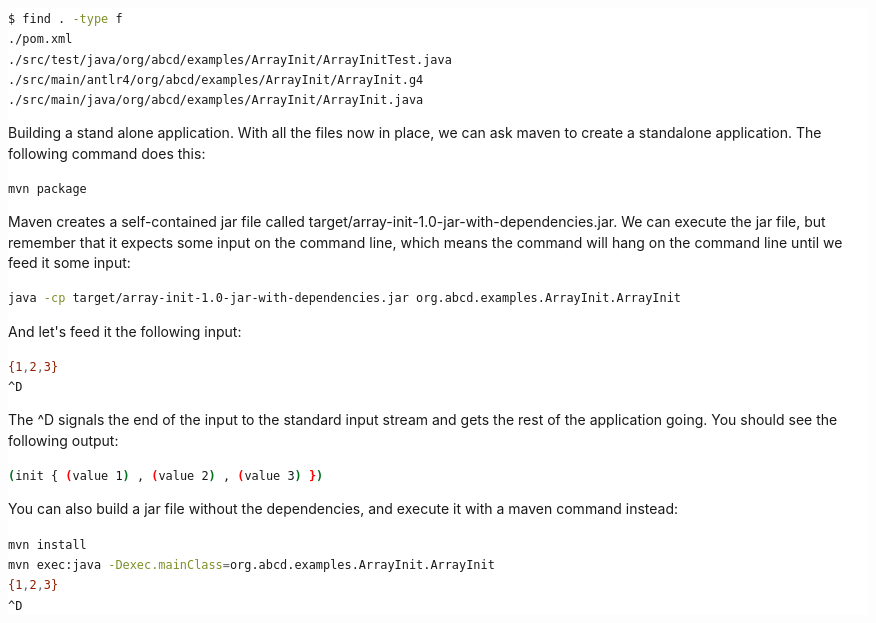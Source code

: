 ```bash
$ find . -type f
./pom.xml
./src/test/java/org/abcd/examples/ArrayInit/ArrayInitTest.java
./src/main/antlr4/org/abcd/examples/ArrayInit/ArrayInit.g4
./src/main/java/org/abcd/examples/ArrayInit/ArrayInit.java
```

Building a stand alone application. With all the files now in place, we can ask maven to create a standalone application. The following command does this:

```bash
mvn package
```

Maven creates a self-contained jar file called target/array-init-1.0-jar-with-dependencies.jar. We can execute the jar file, but remember that it expects some input on the command line, which means the command will hang on the command line until we feed it some input:

```bash
java -cp target/array-init-1.0-jar-with-dependencies.jar org.abcd.examples.ArrayInit.ArrayInit
```

And let's feed it the following input:

```bash
{1,2,3}
^D
```

The ^D signals the end of the input to the standard input stream and gets the rest of the application going. You should see the following output:

```bash
(init { (value 1) , (value 2) , (value 3) })
```

You can also build a jar file without the dependencies, and execute it with a maven command instead:

```bash
mvn install
mvn exec:java -Dexec.mainClass=org.abcd.examples.ArrayInit.ArrayInit
{1,2,3}
^D
```